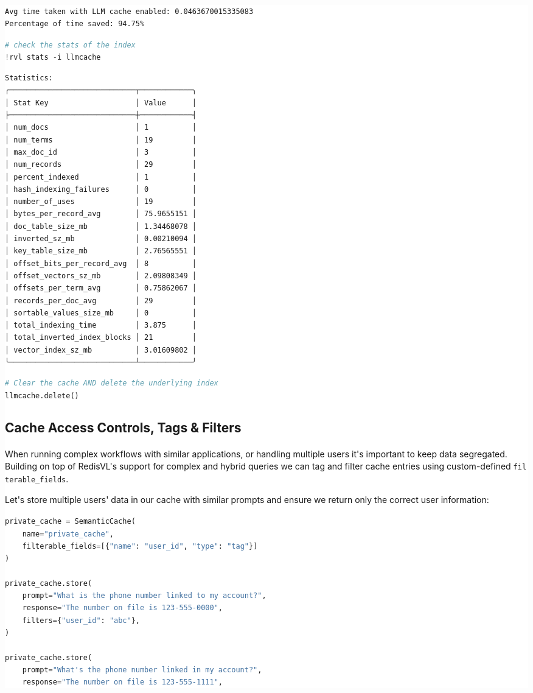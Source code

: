     Avg time taken with LLM cache enabled: 0.0463670015335083
    Percentage of time saved: 94.75%


    



```python
# check the stats of the index
!rvl stats -i llmcache
```

    
    Statistics:
    ╭─────────────────────────────┬────────────╮
    │ Stat Key                    │ Value      │
    ├─────────────────────────────┼────────────┤
    │ num_docs                    │ 1          │
    │ num_terms                   │ 19         │
    │ max_doc_id                  │ 3          │
    │ num_records                 │ 29         │
    │ percent_indexed             │ 1          │
    │ hash_indexing_failures      │ 0          │
    │ number_of_uses              │ 19         │
    │ bytes_per_record_avg        │ 75.9655151 │
    │ doc_table_size_mb           │ 1.34468078 │
    │ inverted_sz_mb              │ 0.00210094 │
    │ key_table_size_mb           │ 2.76565551 │
    │ offset_bits_per_record_avg  │ 8          │
    │ offset_vectors_sz_mb        │ 2.09808349 │
    │ offsets_per_term_avg        │ 0.75862067 │
    │ records_per_doc_avg         │ 29         │
    │ sortable_values_size_mb     │ 0          │
    │ total_indexing_time         │ 3.875      │
    │ total_inverted_index_blocks │ 21         │
    │ vector_index_sz_mb          │ 3.01609802 │
    ╰─────────────────────────────┴────────────╯



```python
# Clear the cache AND delete the underlying index
llmcache.delete()
```

## Cache Access Controls, Tags & Filters
When running complex workflows with similar applications, or handling multiple users it's important to keep data segregated. Building on top of RedisVL's support for complex and hybrid queries we can tag and filter cache entries using custom-defined `filterable_fields`.

Let's store multiple users' data in our cache with similar prompts and ensure we return only the correct user information:


```python
private_cache = SemanticCache(
    name="private_cache",
    filterable_fields=[{"name": "user_id", "type": "tag"}]
)

private_cache.store(
    prompt="What is the phone number linked to my account?",
    response="The number on file is 123-555-0000",
    filters={"user_id": "abc"},
)

private_cache.store(
    prompt="What's the phone number linked in my account?",
    response="The number on file is 123-555-1111",
```